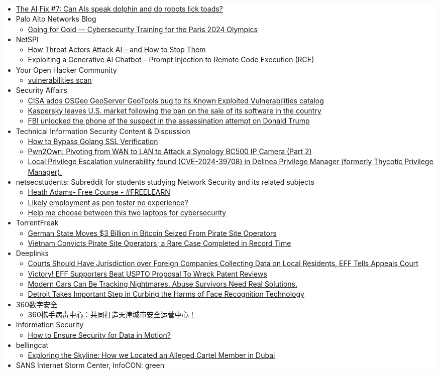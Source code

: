   - [The AI Fix #7: Can AIs speak dolphin and do robots lick toads?](https://grahamcluley.com/the-ai-fix-7/)
- Palo Alto Networks Blog
  - [Going for Gold — Cybersecurity Training for the Paris 2024 Olympics](https://www.paloaltonetworks.com/blog/2024/07/cybersecurity-training-for-the-paris-2024-olympics/)
- NetSPI
  - [How Threat Actors Attack AI – and How to Stop Them](https://www.netspi.com/blog/executive-blog/adversarial-machine-learning/how-threat-actors-attack-ai-and-how-to-stop-them/)
  - [Exploiting a Generative AI Chatbot – Prompt Injection to Remote Code Execution (RCE)](https://www.netspi.com/blog/technical-blog/ai-ml-pentesting/how-to-exploit-a-generative-ai-chatbot-using-prompt-injection/)
- Your Open Hacker Community
  - [vulnerabilities scan](https://www.reddit.com/r/HowToHack/comments/1e4yw4d/vulnerabilities_scan/)
- Security Affairs
  - [CISA adds OSGeo GeoServer GeoTools bug to its Known Exploited Vulnerabilities catalog](https://securityaffairs.com/165812/security/cisa-adds-osgeo-geoserver-geotools-bug-to-its-known-exploited-vulnerabilities-catalog.html)
  - [Kaspersky leaves U.S. market following the ban on the sale of its software in the country](https://securityaffairs.com/165799/breaking-news/kaspersky-is-leaving-the-u-s-market.html)
  - [FBI unlocked the phone of the suspect in the assassination attempt on Donald Trump](https://securityaffairs.com/165784/mobile-2/fbi-gained-access-phone-suspect-assassination-attempt-on-donald-trump.html)
- Technical Information Security Content & Discussion
  - [How to Bypass Golang SSL Verification](https://www.reddit.com/r/netsec/comments/1e52yj1/how_to_bypass_golang_ssl_verification/)
  - [Pwn2Own: Pivoting from WAN to LAN to Attack a Synology BC500 IP Camera (Part 2)](https://www.reddit.com/r/netsec/comments/1e4m1rx/pwn2own_pivoting_from_wan_to_lan_to_attack_a/)
  - [Local Privilege Escalation vulnerability found (CVE-2024-39708) in Delinea Privilege Manager (formerly Thycotic Privilege Manager).](https://www.reddit.com/r/netsec/comments/1e53flx/local_privilege_escalation_vulnerability_found/)
- netsecstudents: Subreddit for students studying Network Security and its related subjects
  - [Heath Adams- Free Course - #FREELEARN](https://www.reddit.com/r/netsecstudents/comments/1e4x9ha/heath_adams_free_course_freelearn/)
  - [Likely employment as pen tester no experience?](https://www.reddit.com/r/netsecstudents/comments/1e4xrte/likely_employment_as_pen_tester_no_experience/)
  - [Help me choose between this two laptops for cybersecurity](https://www.reddit.com/r/netsecstudents/comments/1e4fcuf/help_me_choose_between_this_two_laptops_for/)
- TorrentFreak
  - [German State Moves $3 Billion in Bitcoin Seized From Pirate Site Operators](https://torrentfreak.com/german-state-moves-3-billion-in-bitcoin-seized-from-pirate-site-operators-240716/)
  - [Vietnam Convicts Pirate Site Operators; a Rare Case Completed in Record Time](https://torrentfreak.com/vietnam-convicts-pirate-site-operators-rare-case-completed-in-record-time-240716/)
- Deeplinks
  - [Courts Should Have Jurisdiction over Foreign Companies Collecting Data on Local Residents, EFF Tells Appeals Court](https://www.eff.org/deeplinks/2024/07/courts-should-have-jurisdiction-over-foreign-companies-collecting-data-local)
  - [Victory! EFF Supporters Beat USPTO Proposal To Wreck Patent Reviews](https://www.eff.org/deeplinks/2024/07/victory-eff-supporters-beat-uspto-proposal-wreck-patent-reviews)
  - [Modern Cars Can Be Tracking Nightmares. Abuse Survivors Need Real Solutions.](https://www.eff.org/deeplinks/2024/07/modern-cars-can-be-tracking-nightmares-abuse-survivors-need-real-solutions)
  - [Detroit Takes Important Step in Curbing the Harms of Face Recognition Technology](https://www.eff.org/deeplinks/2024/07/detroit-takes-important-step-curbing-harms-face-recognition-technology)
- 360数字安全
  - [360携手病毒中心：共同打造天津城市安全运营中心！](https://mp.weixin.qq.com/s?__biz=MzA4MTg0MDQ4Nw==&mid=2247572990&idx=1&sn=c2e0b40284d5e795d959b666b6a02ff6&chksm=9f8d4df6a8fac4e0e3325344329dded37bf3254cff230eb7c0564ea2b4870b0c6d7f1792c321&scene=58&subscene=0#rd)
- Information Security
  - [How to Ensure Security for Data in Motion?](https://www.reddit.com/r/Information_Security/comments/1e4f443/how_to_ensure_security_for_data_in_motion/)
- bellingcat
  - [Exploring the Skyline: How we Located an Alleged Cartel Member in Dubai](https://www.bellingcat.com/resources/2024/07/16/dubai-uae-cartel-organised-crime-geolocation-open-source-guide-technique-tools/)
- SANS Internet Storm Center, InfoCON: green